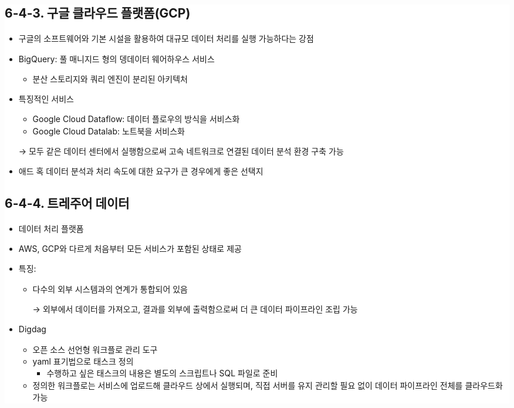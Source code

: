 ## 6-4-3. 구글 클라우드 플랫폼(GCP)

- 구글의 소프트웨어와 기본 시설을 활용하여 대규모 데이터 처리를 실행 가능하다는 강점
- BigQuery: 풀 매니지드 형의 뎅데이터 웨어하우스 서비스
    - 분산 스토리지와 쿼리 엔진이 분리된 아키텍처
- 특징적인 서비스
    - Google Cloud Dataflow: 데이터 플로우의 방식을 서비스화
    - Google Cloud Datalab: 노트북을 서비스화
    
    → 모두 같은 데이터 센터에서 실행함으로써 고속 네트워크로 연결된 데이터 분석 환경 구축 가능
    
- 애드 혹 데이터 분석과 처리 속도에 대한 요구가 큰 경우에게 좋은 선택지

## 6-4-4. 트레주어 데이터

- 데이터 처리 플랫폼
- AWS, GCP와 다르게 처음부터 모든 서비스가 포함된 상태로 제공
- 특징:
    - 다수의 외부 시스템과의 연계가 통합되어 있음
        
        → 외부에서 데이터를 가져오고, 결과를 외부에 출력함으로써 더 큰 데이터 파이프라인 조립 가능
        
- Digdag
    - 오픈 소스 선언형 워크플로 관리 도구
    - yaml 표기법으로 태스크 정의
        - 수행하고 싶은 태스크의 내용은 별도의 스크립트나 SQL 파일로 준비
    - 정의한 워크플로는 서비스에 업로드해 클라우드 상에서 실행되며, 직접 서버를 유지 관리할 필요 없이 데이터 파이프라인 전체를 클라우드화 가능